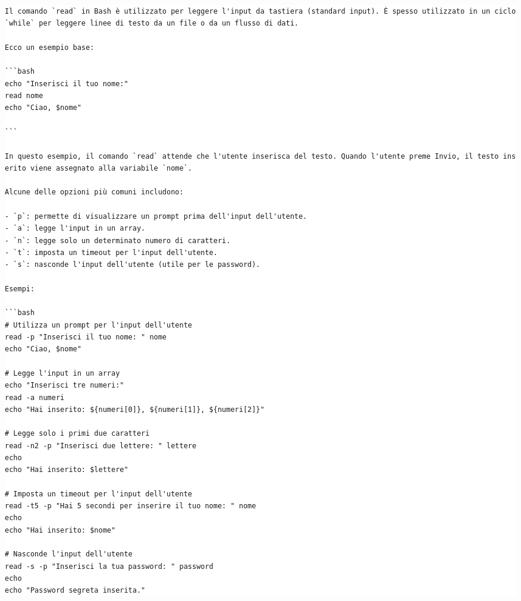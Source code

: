     Il comando `read` in Bash è utilizzato per leggere l'input da tastiera (standard input). È spesso utilizzato in un ciclo `while` per leggere linee di testo da un file o da un flusso di dati.
    
    Ecco un esempio base:
    
    ```bash
    echo "Inserisci il tuo nome:"
    read nome
    echo "Ciao, $nome"
    
    ```
    
    In questo esempio, il comando `read` attende che l'utente inserisca del testo. Quando l'utente preme Invio, il testo inserito viene assegnato alla variabile `nome`.
    
    Alcune delle opzioni più comuni includono:
    
    - `p`: permette di visualizzare un prompt prima dell'input dell'utente.
    - `a`: legge l'input in un array.
    - `n`: legge solo un determinato numero di caratteri.
    - `t`: imposta un timeout per l'input dell'utente.
    - `s`: nasconde l'input dell'utente (utile per le password).
    
    Esempi:
    
    ```bash
    # Utilizza un prompt per l'input dell'utente
    read -p "Inserisci il tuo nome: " nome
    echo "Ciao, $nome"
    
    # Legge l'input in un array
    echo "Inserisci tre numeri:"
    read -a numeri
    echo "Hai inserito: ${numeri[0]}, ${numeri[1]}, ${numeri[2]}"
    
    # Legge solo i primi due caratteri
    read -n2 -p "Inserisci due lettere: " lettere
    echo
    echo "Hai inserito: $lettere"
    
    # Imposta un timeout per l'input dell'utente
    read -t5 -p "Hai 5 secondi per inserire il tuo nome: " nome
    echo
    echo "Hai inserito: $nome"
    
    # Nasconde l'input dell'utente
    read -s -p "Inserisci la tua password: " password
    echo
    echo "Password segreta inserita."
    